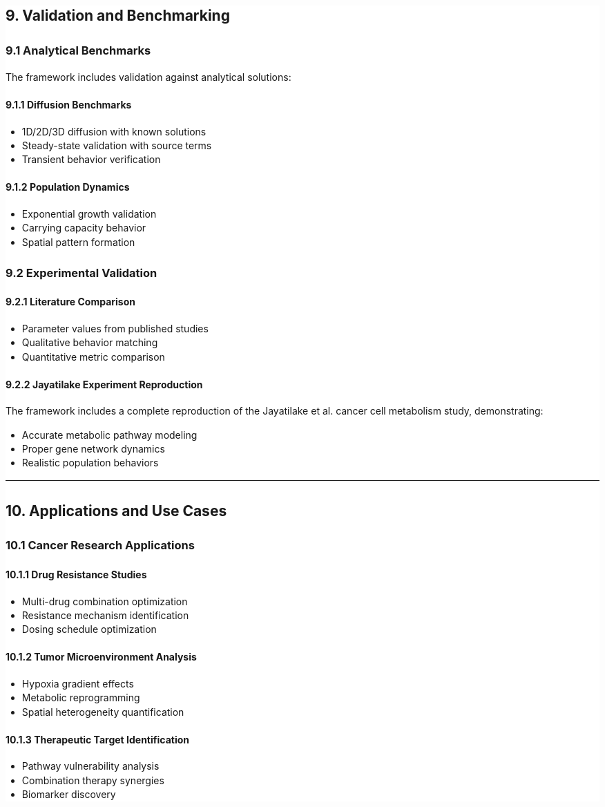 
## 9. Validation and Benchmarking

### 9.1 Analytical Benchmarks

The framework includes validation against analytical solutions:

#### 9.1.1 Diffusion Benchmarks
- 1D/2D/3D diffusion with known solutions
- Steady-state validation with source terms
- Transient behavior verification

#### 9.1.2 Population Dynamics
- Exponential growth validation
- Carrying capacity behavior
- Spatial pattern formation

### 9.2 Experimental Validation

#### 9.2.1 Literature Comparison
- Parameter values from published studies
- Qualitative behavior matching
- Quantitative metric comparison

#### 9.2.2 Jayatilake Experiment Reproduction
The framework includes a complete reproduction of the Jayatilake et al. cancer cell metabolism study, demonstrating:
- Accurate metabolic pathway modeling
- Proper gene network dynamics
- Realistic population behaviors

---

## 10. Applications and Use Cases

### 10.1 Cancer Research Applications

#### 10.1.1 Drug Resistance Studies
- Multi-drug combination optimization
- Resistance mechanism identification
- Dosing schedule optimization

#### 10.1.2 Tumor Microenvironment Analysis
- Hypoxia gradient effects
- Metabolic reprogramming
- Spatial heterogeneity quantification

#### 10.1.3 Therapeutic Target Identification
- Pathway vulnerability analysis
- Combination therapy synergies
- Biomarker discovery
